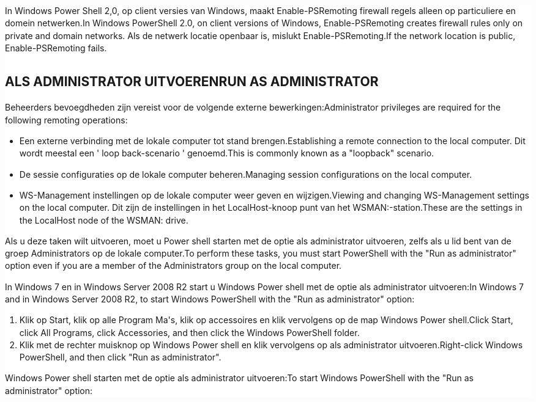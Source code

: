 <span data-ttu-id="ee46b-150">In Windows Power Shell 2,0, op client versies van Windows, maakt Enable-PSRemoting firewall regels alleen op particuliere en domein netwerken.</span><span class="sxs-lookup"><span data-stu-id="ee46b-150">In Windows PowerShell 2.0, on client versions of Windows, Enable-PSRemoting creates firewall rules only on private and domain networks.</span></span> <span data-ttu-id="ee46b-151">Als de netwerk locatie openbaar is, mislukt Enable-PSRemoting.</span><span class="sxs-lookup"><span data-stu-id="ee46b-151">If the network location is public, Enable-PSRemoting fails.</span></span>

## <a name="run-as-administrator"></a><span data-ttu-id="ee46b-152">ALS ADMINISTRATOR UITVOEREN</span><span class="sxs-lookup"><span data-stu-id="ee46b-152">RUN AS ADMINISTRATOR</span></span>

<span data-ttu-id="ee46b-153">Beheerders bevoegdheden zijn vereist voor de volgende externe bewerkingen:</span><span class="sxs-lookup"><span data-stu-id="ee46b-153">Administrator privileges are required for the following remoting operations:</span></span>

- <span data-ttu-id="ee46b-154">Een externe verbinding met de lokale computer tot stand brengen.</span><span class="sxs-lookup"><span data-stu-id="ee46b-154">Establishing a remote connection to the local computer.</span></span> <span data-ttu-id="ee46b-155">Dit wordt meestal een ' loop back-scenario ' genoemd.</span><span class="sxs-lookup"><span data-stu-id="ee46b-155">This is commonly known as a "loopback" scenario.</span></span>

- <span data-ttu-id="ee46b-156">De sessie configuraties op de lokale computer beheren.</span><span class="sxs-lookup"><span data-stu-id="ee46b-156">Managing session configurations on the local computer.</span></span>

- <span data-ttu-id="ee46b-157">WS-Management instellingen op de lokale computer weer geven en wijzigen.</span><span class="sxs-lookup"><span data-stu-id="ee46b-157">Viewing and changing WS-Management settings on the local computer.</span></span> <span data-ttu-id="ee46b-158">Dit zijn de instellingen in het LocalHost-knoop punt van het WSMAN:-station.</span><span class="sxs-lookup"><span data-stu-id="ee46b-158">These are the settings in the LocalHost node of the WSMAN: drive.</span></span>

<span data-ttu-id="ee46b-159">Als u deze taken wilt uitvoeren, moet u Power shell starten met de optie als administrator uitvoeren, zelfs als u lid bent van de groep Administrators op de lokale computer.</span><span class="sxs-lookup"><span data-stu-id="ee46b-159">To perform these tasks, you must start PowerShell with the "Run as administrator" option even if you are a member of the Administrators group on the local computer.</span></span>

<span data-ttu-id="ee46b-160">In Windows 7 en in Windows Server 2008 R2 start u Windows Power shell met de optie als administrator uitvoeren:</span><span class="sxs-lookup"><span data-stu-id="ee46b-160">In Windows 7 and in Windows Server 2008 R2, to start Windows PowerShell with the "Run as administrator" option:</span></span>

1. <span data-ttu-id="ee46b-161">Klik op Start, klik op alle Program Ma's, klik op accessoires en klik vervolgens op de map Windows Power shell.</span><span class="sxs-lookup"><span data-stu-id="ee46b-161">Click Start, click All Programs, click Accessories, and then click the Windows PowerShell folder.</span></span>
2. <span data-ttu-id="ee46b-162">Klik met de rechter muisknop op Windows Power shell en klik vervolgens op als administrator uitvoeren.</span><span class="sxs-lookup"><span data-stu-id="ee46b-162">Right-click Windows PowerShell, and then click "Run as administrator".</span></span>

<span data-ttu-id="ee46b-163">Windows Power shell starten met de optie als administrator uitvoeren:</span><span class="sxs-lookup"><span data-stu-id="ee46b-163">To start Windows PowerShell with the "Run as administrator" option:</span></span>
